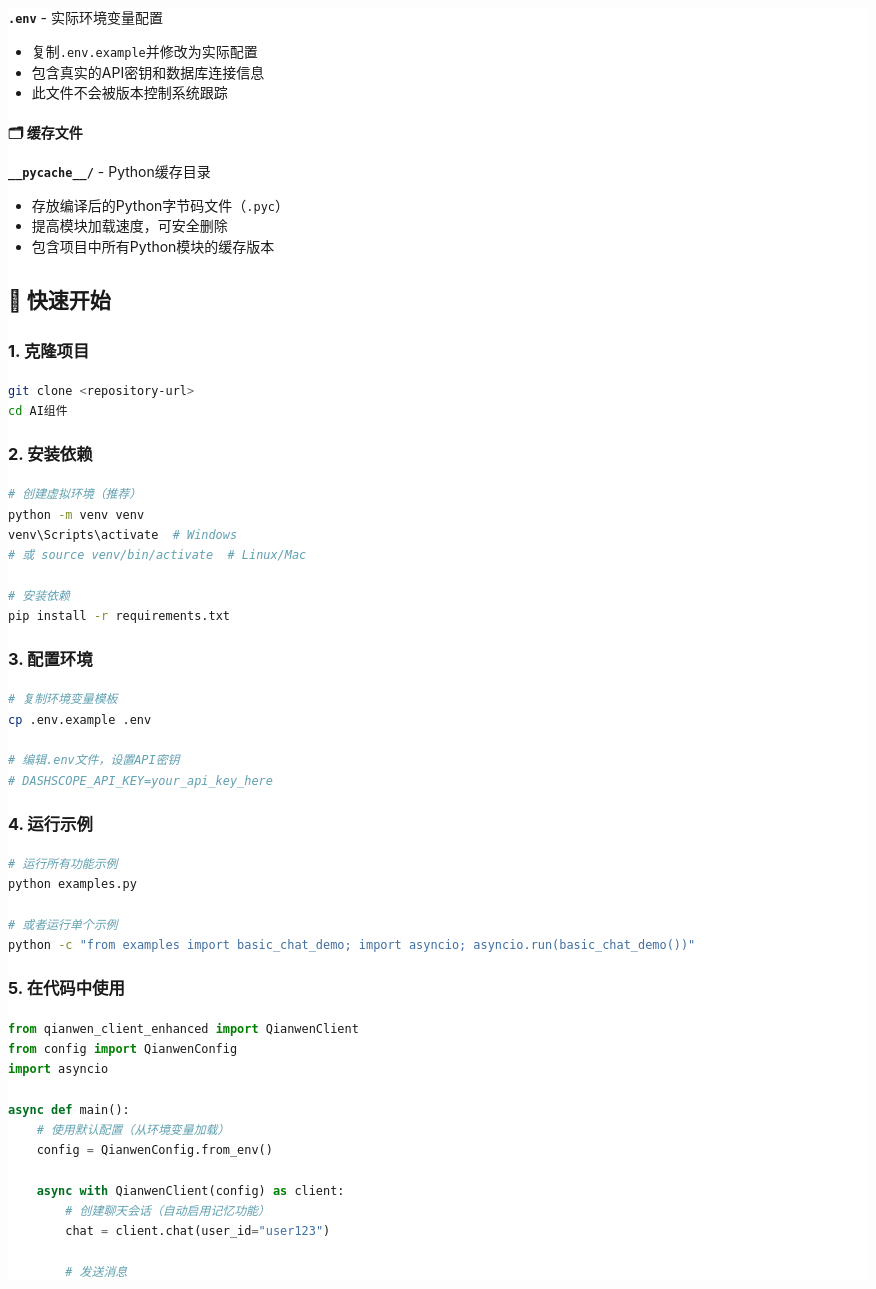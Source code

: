 **`.env`** - 实际环境变量配置
- 复制`.env.example`并修改为实际配置
- 包含真实的API密钥和数据库连接信息
- 此文件不会被版本控制系统跟踪

#### 🗂️ 缓存文件

**`__pycache__/`** - Python缓存目录
- 存放编译后的Python字节码文件（`.pyc`）
- 提高模块加载速度，可安全删除
- 包含项目中所有Python模块的缓存版本

## 🚀 快速开始

### 1. 克隆项目
```bash
git clone <repository-url>
cd AI组件
```

### 2. 安装依赖
```bash
# 创建虚拟环境（推荐）
python -m venv venv
venv\Scripts\activate  # Windows
# 或 source venv/bin/activate  # Linux/Mac

# 安装依赖
pip install -r requirements.txt
```

### 3. 配置环境
```bash
# 复制环境变量模板
cp .env.example .env

# 编辑.env文件，设置API密钥
# DASHSCOPE_API_KEY=your_api_key_here
```

### 4. 运行示例
```bash
# 运行所有功能示例
python examples.py

# 或者运行单个示例
python -c "from examples import basic_chat_demo; import asyncio; asyncio.run(basic_chat_demo())"
```

### 5. 在代码中使用
```python
from qianwen_client_enhanced import QianwenClient
from config import QianwenConfig
import asyncio

async def main():
    # 使用默认配置（从环境变量加载）
    config = QianwenConfig.from_env()
    
    async with QianwenClient(config) as client:
        # 创建聊天会话（自动启用记忆功能）
        chat = client.chat(user_id="user123")
        
        # 发送消息
```